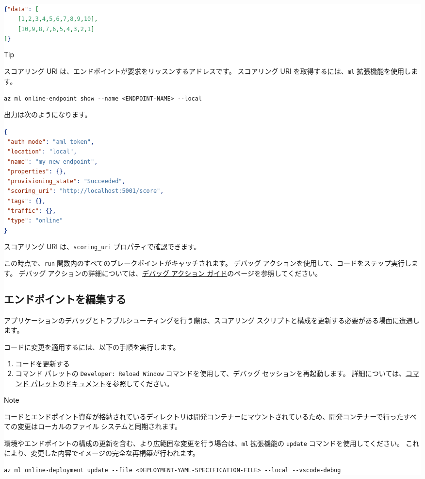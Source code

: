 ```json
{"data": [
    [1,2,3,4,5,6,7,8,9,10], 
    [10,9,8,7,6,5,4,3,2,1]
]}
```

> [!TIP]
> スコアリング URI は、エンドポイントが要求をリッスンするアドレスです。 スコアリング URI を取得するには、`ml` 拡張機能を使用します。
>
>    ```azurecli
>    az ml online-endpoint show --name <ENDPOINT-NAME> --local
>    ```
>
> 出力は次のようになります。
>
> ```json
> {
>  "auth_mode": "aml_token",
>  "location": "local",
>  "name": "my-new-endpoint",
>  "properties": {},
>  "provisioning_state": "Succeeded",
>  "scoring_uri": "http://localhost:5001/score",
>  "tags": {},
>  "traffic": {},
>  "type": "online"
>}
>```
>
>スコアリング URI は、`scoring_uri` プロパティで確認できます。

この時点で、`run` 関数内のすべてのブレークポイントがキャッチされます。 デバッグ アクションを使用して、コードをステップ実行します。 デバッグ アクションの詳細については、[デバッグ アクション ガイド](https://code.visualstudio.com/Docs/editor/debugging#_debug-actions)のページを参照してください。

## <a name="edit-your-endpoint"></a>エンドポイントを編集する

アプリケーションのデバッグとトラブルシューティングを行う際は、スコアリング スクリプトと構成を更新する必要がある場面に遭遇します。

コードに変更を適用するには、以下の手順を実行します。

1. コードを更新する
1. コマンド パレットの `Developer: Reload Window` コマンドを使用して、デバッグ セッションを再起動します。 詳細については、[コマンド パレットのドキュメント](https://code.visualstudio.com/docs/getstarted/userinterface#_command-palette)を参照してください。

> [!NOTE]
> コードとエンドポイント資産が格納されているディレクトリは開発コンテナーにマウントされているため、開発コンテナーで行ったすべての変更はローカルのファイル システムと同期されます。

環境やエンドポイントの構成の更新を含む、より広範囲な変更を行う場合は、`ml` 拡張機能の `update` コマンドを使用してください。 これにより、変更した内容でイメージの完全な再構築が行われます。

```azurecli
az ml online-deployment update --file <DEPLOYMENT-YAML-SPECIFICATION-FILE> --local --vscode-debug
```
